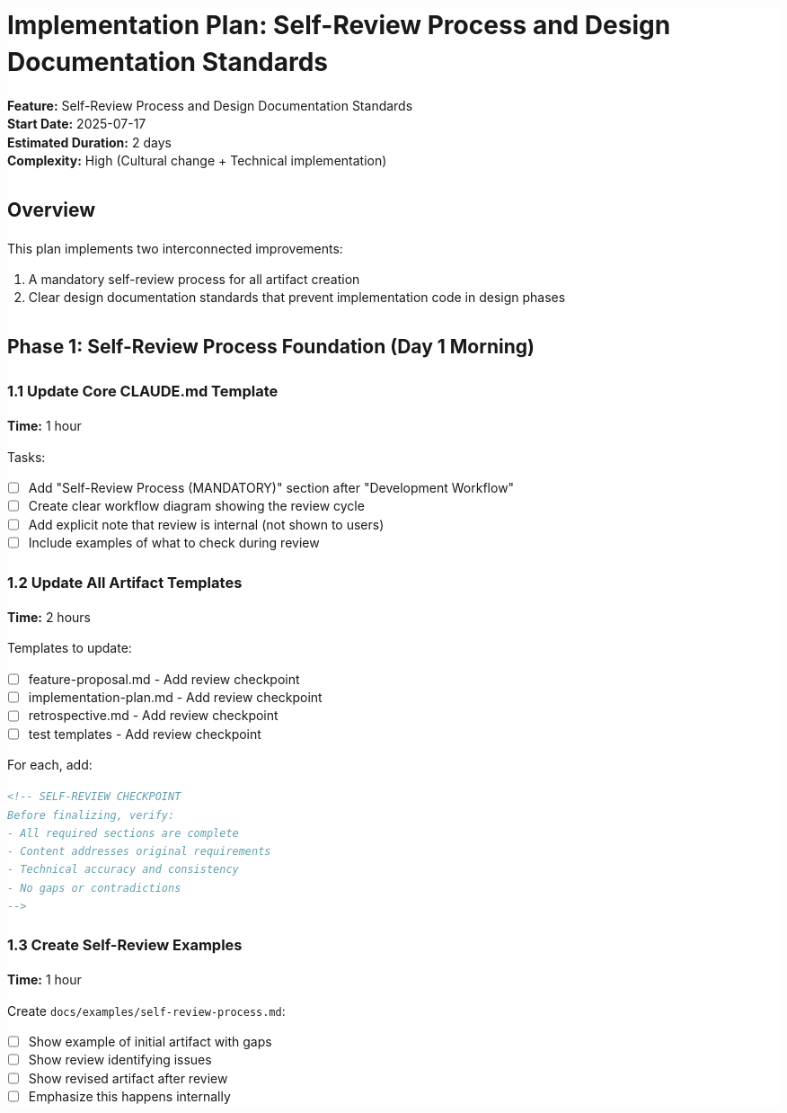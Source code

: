 # Implementation Plan: Self-Review Process and Design Documentation Standards

**Feature:** Self-Review Process and Design Documentation Standards  
**Start Date:** 2025-07-17  
**Estimated Duration:** 2 days  
**Complexity:** High (Cultural change + Technical implementation)

## Overview

This plan implements two interconnected improvements:
1. A mandatory self-review process for all artifact creation
2. Clear design documentation standards that prevent implementation code in design phases

## Phase 1: Self-Review Process Foundation (Day 1 Morning)

### 1.1 Update Core CLAUDE.md Template
**Time:** 1 hour

Tasks:
- [ ] Add "Self-Review Process (MANDATORY)" section after "Development Workflow"
- [ ] Create clear workflow diagram showing the review cycle
- [ ] Add explicit note that review is internal (not shown to users)
- [ ] Include examples of what to check during review

### 1.2 Update All Artifact Templates
**Time:** 2 hours

Templates to update:
- [ ] feature-proposal.md - Add review checkpoint
- [ ] implementation-plan.md - Add review checkpoint  
- [ ] retrospective.md - Add review checkpoint
- [ ] test templates - Add review checkpoint

For each, add:
```markdown
<!-- SELF-REVIEW CHECKPOINT
Before finalizing, verify:
- All required sections are complete
- Content addresses original requirements
- Technical accuracy and consistency
- No gaps or contradictions
-->
```

### 1.3 Create Self-Review Examples
**Time:** 1 hour

Create `docs/examples/self-review-process.md`:
- [ ] Show example of initial artifact with gaps
- [ ] Show review identifying issues
- [ ] Show revised artifact after review
- [ ] Emphasize this happens internally
